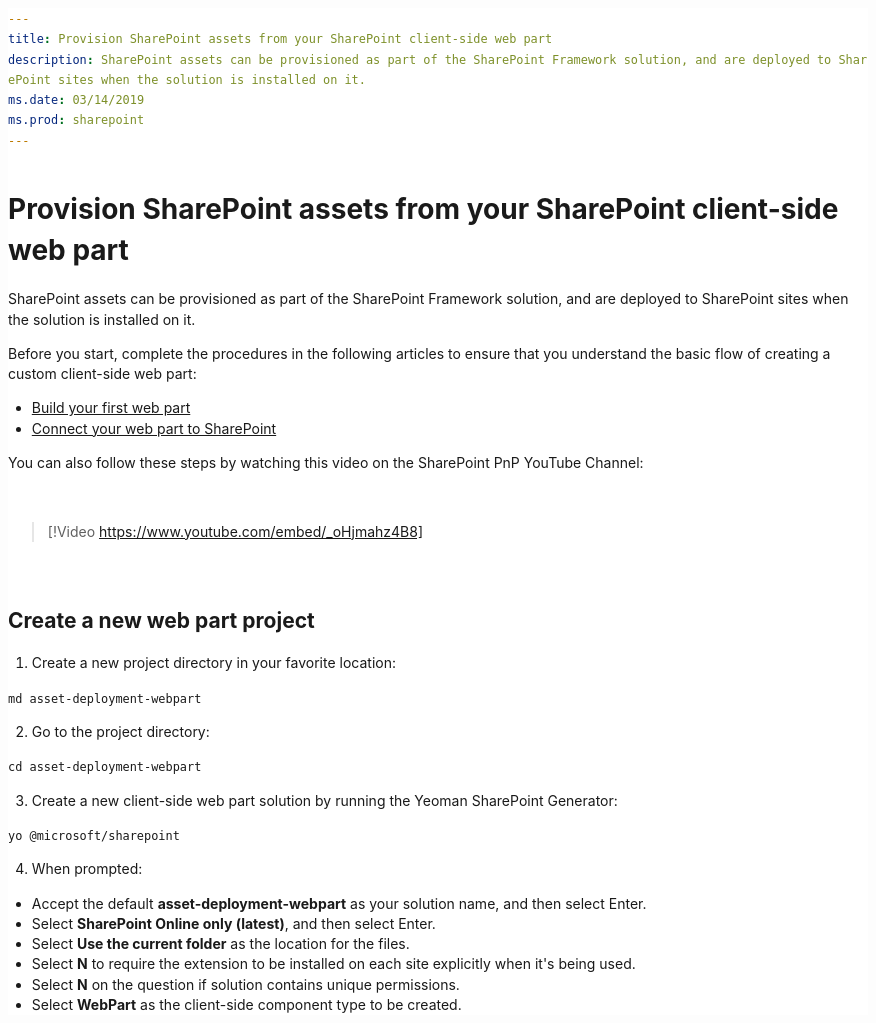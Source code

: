 ```yaml
---
title: Provision SharePoint assets from your SharePoint client-side web part
description: SharePoint assets can be provisioned as part of the SharePoint Framework solution, and are deployed to SharePoint sites when the solution is installed on it. 
ms.date: 03/14/2019
ms.prod: sharepoint
---
```



# Provision SharePoint assets from your SharePoint client-side web part

SharePoint assets can be provisioned as part of the SharePoint Framework solution, and are deployed to SharePoint sites when the solution is installed on it. 

Before you start, complete the procedures in the following articles to ensure that you understand the basic flow of creating a custom client-side web part:

* [Build your first web part](build-a-hello-world-web-part.md)
* [Connect your web part to SharePoint](connect-to-sharepoint.md) 

You can also follow these steps by watching this video on the SharePoint PnP YouTube Channel:

<br/>

> [!Video https://www.youtube.com/embed/_oHjmahz4B8]

<br/>

## Create a new web part project

1. Create a new project directory in your favorite location:

  ```
  md asset-deployment-webpart
  ```

2. Go to the project directory:

  ```
  cd asset-deployment-webpart
  ```
    
3. Create a new client-side web part solution by running the Yeoman SharePoint Generator:

  ```
  yo @microsoft/sharepoint
  ```

4. When prompted:

  * Accept the default **asset-deployment-webpart** as your solution name, and then select Enter.
  * Select **SharePoint Online only (latest)**, and then select Enter.
  * Select **Use the current folder** as the location for the files.
  * Select **N** to require the extension to be installed on each site explicitly when it's being used. 
  * Select **N** on the question if solution contains unique permissions.  
  * Select **WebPart** as the client-side component type to be created. 
